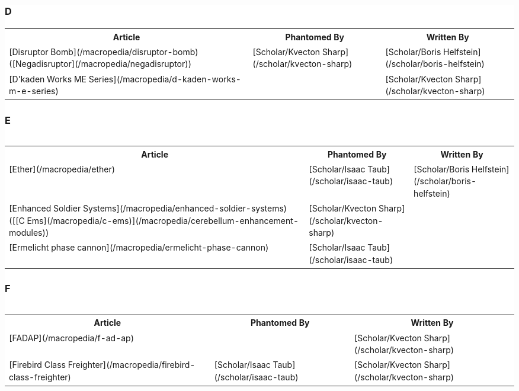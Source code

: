 <a name='D'></a>
### D
<table class='table'>
</tr>
<tr>
  <th >Article</th>
  <th >Phantomed By</th>
  <th >Written By</th>
</tr>
<tr>
  <td >[Disruptor Bomb](/macropedia/disruptor-bomb) ([Negadisruptor](/macropedia/negadisruptor))</td>
  <td >[Scholar/Kvecton Sharp](/scholar/kvecton-sharp)</td>
  <td >[Scholar/Boris Helfstein](/scholar/boris-helfstein)</td>
</tr>
<tr>
  <td >[D'kaden Works ME Series](/macropedia/d-kaden-works-m-e-series)</td>
  <td ></td>
  <td >[Scholar/Kvecton Sharp](/scholar/kvecton-sharp)</td><table class='table'>

<a name='E'></a>
### E
<table class='table'>
</tr>
<tr>
  <th >Article</th>
  <th >Phantomed By</th>
  <th >Written By</th>
</tr>
<tr>
  <td >[Ether](/macropedia/ether)</td>
  <td >[Scholar/Isaac Taub](/scholar/isaac-taub)</td>
  <td >[Scholar/Boris Helfstein](/scholar/boris-helfstein)</td>
</tr>
<tr>
  <td >[Enhanced Soldier Systems](/macropedia/enhanced-soldier-systems) ([[C Ems](/macropedia/c-ems)](/macropedia/cerebellum-enhancement-modules))</td>
  <td >[Scholar/Kvecton Sharp](/scholar/kvecton-sharp)</td>
  <td ></td>
</tr>
<tr>
  <td >[Ermelicht phase cannon](/macropedia/ermelicht-phase-cannon)</td>
  <td >[Scholar/Isaac Taub](/scholar/isaac-taub)</td>
  <td ></td><table class='table'>

<a name='F'></a>
### F
<table class='table'>
</tr>
<tr>
  <th >Article</th>
  <th >Phantomed By</th>
  <th >Written By</th>
</tr>
<tr>
  <td >[FADAP](/macropedia/f-ad-ap)</td>
  <td ></td>
  <td >[Scholar/Kvecton Sharp](/scholar/kvecton-sharp)</td>
</tr>
<tr>
  <td >[Firebird Class Freighter](/macropedia/firebird-class-freighter)</td>
  <td >[Scholar/Isaac Taub](/scholar/isaac-taub)</td>
  <td >[Scholar/Kvecton Sharp](/scholar/kvecton-sharp)</td>